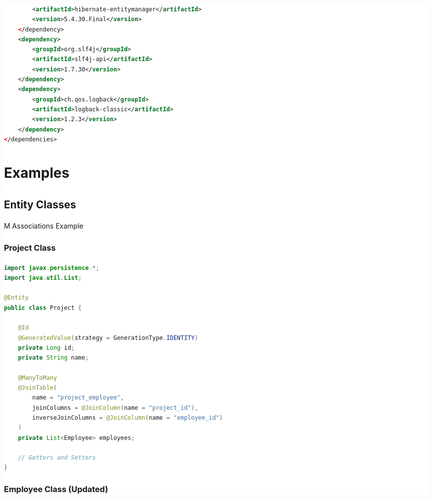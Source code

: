 ```xml
        <artifactId>hibernate-entitymanager</artifactId>
        <version>5.4.30.Final</version>
    </dependency>
    <dependency>
        <groupId>org.slf4j</groupId>
        <artifactId>slf4j-api</artifactId>
        <version>1.7.30</version>
    </dependency>
    <dependency>
        <groupId>ch.qos.logback</groupId>
        <artifactId>logback-classic</artifactId>
        <version>1.2.3</version>
    </dependency>
</dependencies>
```
# Examples
## Entity Classes
M
Associations Example
### Project Class

```java
import javax.persistence.*;
import java.util.List;

@Entity
public class Project {

    @Id
    @GeneratedValue(strategy = GenerationType.IDENTITY)
    private Long id;
    private String name;

    @ManyToMany
    @JoinTable(
        name = "project_employee",
        joinColumns = @JoinColumn(name = "project_id"),
        inverseJoinColumns = @JoinColumn(name = "employee_id")
    )
    private List<Employee> employees;

    // Getters and Setters
}

```


### Employee Class (Updated)
